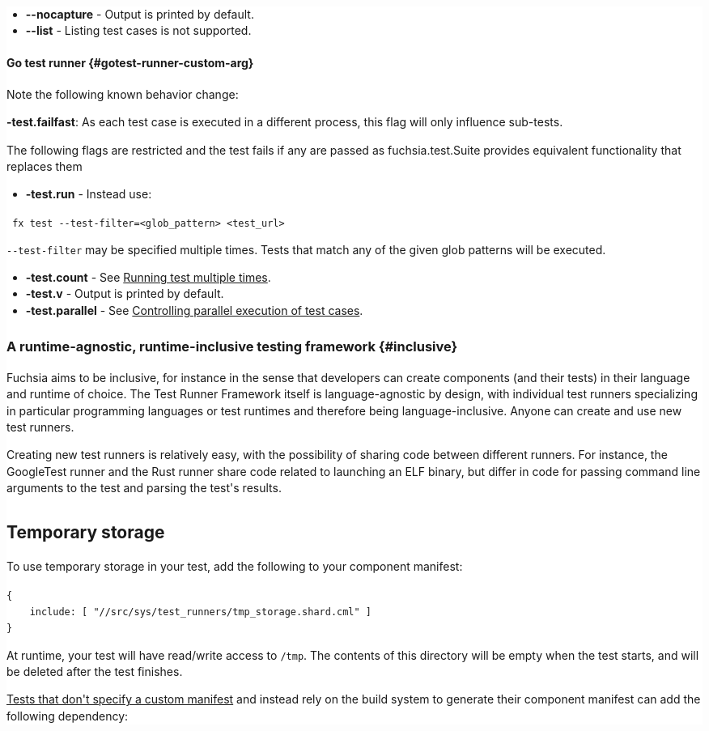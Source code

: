 - **--nocapture** - Output is printed by default.
- **--list** - Listing test cases is not supported.

#### Go test runner {#gotest-runner-custom-arg}

Note the following known behavior change:

**-test.failfast**: As each test case is executed in a different process, this
flag will only influence sub-tests.

The following flags are restricted and the test fails if any are passed as
fuchsia.test.Suite provides equivalent functionality that replaces them

- **-test.run** - Instead use:

```posix-terminal
 fx test --test-filter=<glob_pattern> <test_url>
```

`--test-filter` may be specified multiple times. Tests that match any of the
given glob patterns will be executed.

- **-test.count** - See [Running test multiple times](#running_test_multiple_times).
- **-test.v** - Output is printed by default.
- **-test.parallel** - See [Controlling parallel execution of test cases](#controlling_parallel_execution_of_test_cases).

### A runtime-agnostic, runtime-inclusive testing framework {#inclusive}

Fuchsia aims to be inclusive, for instance in the sense that
developers can create components (and their tests) in their language and runtime
of choice. The Test Runner Framework itself is language-agnostic by design, with
individual test runners specializing in particular programming languages or test
runtimes and therefore being language-inclusive. Anyone can create and use new
test runners.

Creating new test runners is relatively easy, with the possibility of sharing
code between different runners. For instance, the GoogleTest runner and the Rust
runner share code related to launching an ELF binary, but differ in code for
passing command line arguments to the test and parsing the test's results.

## Temporary storage

To use temporary storage in your test, add the following to your component manifest:

```json5
{
    include: [ "//src/sys/test_runners/tmp_storage.shard.cml" ]
}
```

At runtime, your test will have read/write access to `/tmp`.
The contents of this directory will be empty when the test starts, and will be
deleted after the test finishes.

[Tests that don't specify a custom manifest][component-unit-tests] and instead
rely on the build system to generate their component manifest can add the
following dependency:


[caching-loader-service]: /src/sys/test_runners/src/elf/elf_component.rs
[cf]: /docs/concepts/components/v2/
[component-manifest]: /docs/concepts/components/v2/component_manifests.md
[component-unit-tests]: /docs/development/components/build.md#unit-tests
[create-test-realm]: /docs/development/testing/components/create_test_realm.md
[CTF test realm]: /docs/development/testing/ctf/test_collection.md
[custom-artifact-example]: /examples/tests/rust/custom_artifact_test.rs
[Device tests]: /src/devices/testing/devices_test_realm.shard.cml
[DRM tests]: /src/media/testing/drm_test_realm.shard.cml
[ffx]: /docs/development/tools/ffx/overview.md
[fidl-test-manager]: /sdk/fidl/fuchsia.test.manager/test_manager.fidl
[fidl-test-suite]: /sdk/fidl/fuchsia.test/suite.fidl
[framework-capabilities]: /docs/concepts/components/v2/capabilities/protocol.md#framework
[fx-test]: https://fuchsia.dev/reference/tools/fx/cmd/test
[integration-testing]: /docs/development/testing/components/integration_testing.md
[loader-service]: /docs/concepts/process/program_loading.md#the_loader_service
[manifests-offer]: https://fuchsia.dev/reference/cml#offer
[manifests-use]: https://fuchsia.dev/reference/cml#use
[resolvers]:  /docs/concepts/components/v2/capabilities/resolvers.md
[restricted-logs]: /docs/development/diagnostics/test_and_logs.md#restricting_log_severity
[runners]: /docs/concepts/components/v2/capabilities/runners.md
[Starnix tests]: /src/sys/testing/meta/starnix-tests.shard.cml
[subpackages]: /docs/concepts/components/v2/subpackaging.md
[System Validation Tests]: /src/testing/system-validation/meta/system_validation_test_realm.shard.cml
[system-test-realm]: /src/sys/testing/meta/system-tests.shard.cml
[Test Architecture Tests]: /src/sys/testing/meta/test-arch-tests.shard.cml
[test-manager-as-a-service]: /docs/contribute/governance/rfcs/0202_test_manager_as_a_service.md
[test-suite-protocol]: /docs/concepts/components/v2/realms.md
[unit-tests]: /docs/development/components/build.md#unit_tests_with_generated_manifests
[VFS compliance tests]: /src/sys/component_manager/tests/capability_provider_vfs_compliance/vfs_compliance_test_realm.shard.cml
[Vulkan tests]: /src/lib/vulkan/vulkan_test_realm.shard.cml